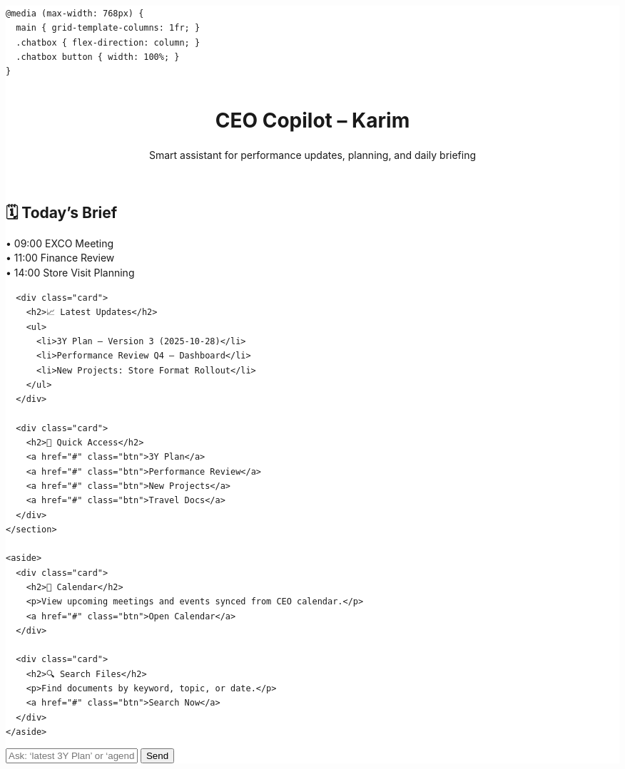     @media (max-width: 768px) {
      main { grid-template-columns: 1fr; }
      .chatbox { flex-direction: column; }
      .chatbox button { width: 100%; }
    }
  </style>
</head>
<body>
  <header>
    <h1>CEO Copilot – Karim</h1>
    <p>Smart assistant for performance updates, planning, and daily briefing</p>
  </header>

  <main>
    <section class="section-grid">
      <div class="card">
        <h2>🗓 Today’s Brief</h2>
        <p>• 09:00 EXCO Meeting<br>• 11:00 Finance Review<br>• 14:00 Store Visit Planning</p>
      </div>

      <div class="card">
        <h2>📈 Latest Updates</h2>
        <ul>
          <li>3Y Plan – Version 3 (2025-10-28)</li>
          <li>Performance Review Q4 – Dashboard</li>
          <li>New Projects: Store Format Rollout</li>
        </ul>
      </div>

      <div class="card">
        <h2>📁 Quick Access</h2>
        <a href="#" class="btn">3Y Plan</a>
        <a href="#" class="btn">Performance Review</a>
        <a href="#" class="btn">New Projects</a>
        <a href="#" class="btn">Travel Docs</a>
      </div>
    </section>

    <aside>
      <div class="card">
        <h2>📅 Calendar</h2>
        <p>View upcoming meetings and events synced from CEO calendar.</p>
        <a href="#" class="btn">Open Calendar</a>
      </div>

      <div class="card">
        <h2>🔍 Search Files</h2>
        <p>Find documents by keyword, topic, or date.</p>
        <a href="#" class="btn">Search Now</a>
      </div>
    </aside>
  </main>

  <div class="chatbox">
    <input type="text" placeholder="Ask: ‘latest 3Y Plan’ or ‘agenda today’..." />
    <button>Send</button>
  </div>
